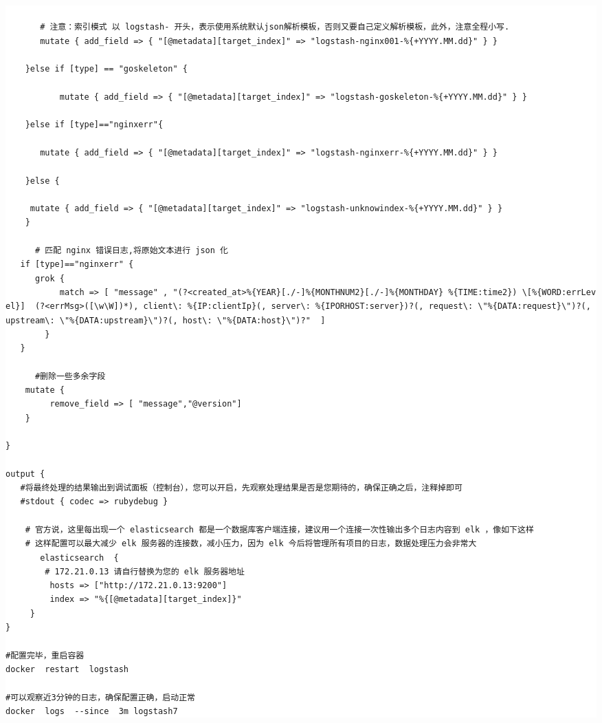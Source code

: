 ```code   
      
       # 注意：索引模式 以 logstash- 开头，表示使用系统默认json解析模板，否则又要自己定义解析模板，此外，注意全程小写.  
	   mutate { add_field => { "[@metadata][target_index]" => "logstash-nginx001-%{+YYYY.MM.dd}" } }

	}else if [type] == "goskeleton" {

           mutate { add_field => { "[@metadata][target_index]" => "logstash-goskeleton-%{+YYYY.MM.dd}" } }

    }else if [type]=="nginxerr"{

	   mutate { add_field => { "[@metadata][target_index]" => "logstash-nginxerr-%{+YYYY.MM.dd}" } }

	}else {

	 mutate { add_field => { "[@metadata][target_index]" => "logstash-unknowindex-%{+YYYY.MM.dd}" } }
	}

      # 匹配 nginx 错误日志,将原始文本进行 json 化
   if [type]=="nginxerr" {      
      grok {
           match => [ "message" , "(?<created_at>%{YEAR}[./-]%{MONTHNUM2}[./-]%{MONTHDAY} %{TIME:time2}) \[%{WORD:errLevel}]  (?<errMsg>([\w\W])*), client\: %{IP:clientIp}(, server\: %{IPORHOST:server})?(, request\: \"%{DATA:request}\")?(, upstream\: \"%{DATA:upstream}\")?(, host\: \"%{DATA:host}\")?"  ]
        }	
   }

      #删除一些多余字段
    mutate {
         remove_field => [ "message","@version"]
    }

}

output {
   #将最终处理的结果输出到调试面板（控制台），您可以开启，先观察处理结果是否是您期待的，确保正确之后，注释掉即可
   #stdout { codec => rubydebug }

	# 官方说，这里每出现一个 elasticsearch 都是一个数据库客户端连接，建议用一个连接一次性输出多个日志内容到 elk ，像如下这样
    # 这样配置可以最大减少 elk 服务器的连接数，减小压力，因为 elk 今后将管理所有项目的日志，数据处理压力会非常大  
       elasticsearch  {
        # 172.21.0.13 请自行替换为您的 elk 服务器地址
         hosts => ["http://172.21.0.13:9200"]
         index => "%{[@metadata][target_index]}"
     }
}

#配置完毕，重启容器 
docker  restart  logstash

#可以观察近3分钟的日志，确保配置正确，启动正常 
docker  logs  --since  3m logstash7  

```
